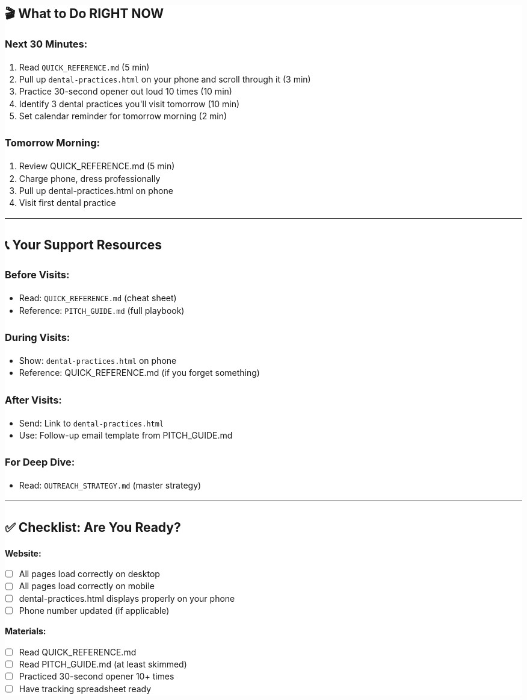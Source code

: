 
## 🎬 What to Do RIGHT NOW

### **Next 30 Minutes:**
1. Read `QUICK_REFERENCE.md` (5 min)
2. Pull up `dental-practices.html` on your phone and scroll through it (3 min)
3. Practice 30-second opener out loud 10 times (10 min)
4. Identify 3 dental practices you'll visit tomorrow (10 min)
5. Set calendar reminder for tomorrow morning (2 min)

### **Tomorrow Morning:**
1. Review QUICK_REFERENCE.md (5 min)
2. Charge phone, dress professionally
3. Pull up dental-practices.html on phone
4. Visit first dental practice

---

## 📞 Your Support Resources

### **Before Visits:**
- Read: `QUICK_REFERENCE.md` (cheat sheet)
- Reference: `PITCH_GUIDE.md` (full playbook)

### **During Visits:**
- Show: `dental-practices.html` on phone
- Reference: QUICK_REFERENCE.md (if you forget something)

### **After Visits:**
- Send: Link to `dental-practices.html`
- Use: Follow-up email template from PITCH_GUIDE.md

### **For Deep Dive:**
- Read: `OUTREACH_STRATEGY.md` (master strategy)

---

## ✅ Checklist: Are You Ready?

**Website:**
- [ ] All pages load correctly on desktop
- [ ] All pages load correctly on mobile
- [ ] dental-practices.html displays properly on your phone
- [ ] Phone number updated (if applicable)

**Materials:**
- [ ] Read QUICK_REFERENCE.md
- [ ] Read PITCH_GUIDE.md (at least skimmed)
- [ ] Practiced 30-second opener 10+ times
- [ ] Have tracking spreadsheet ready

